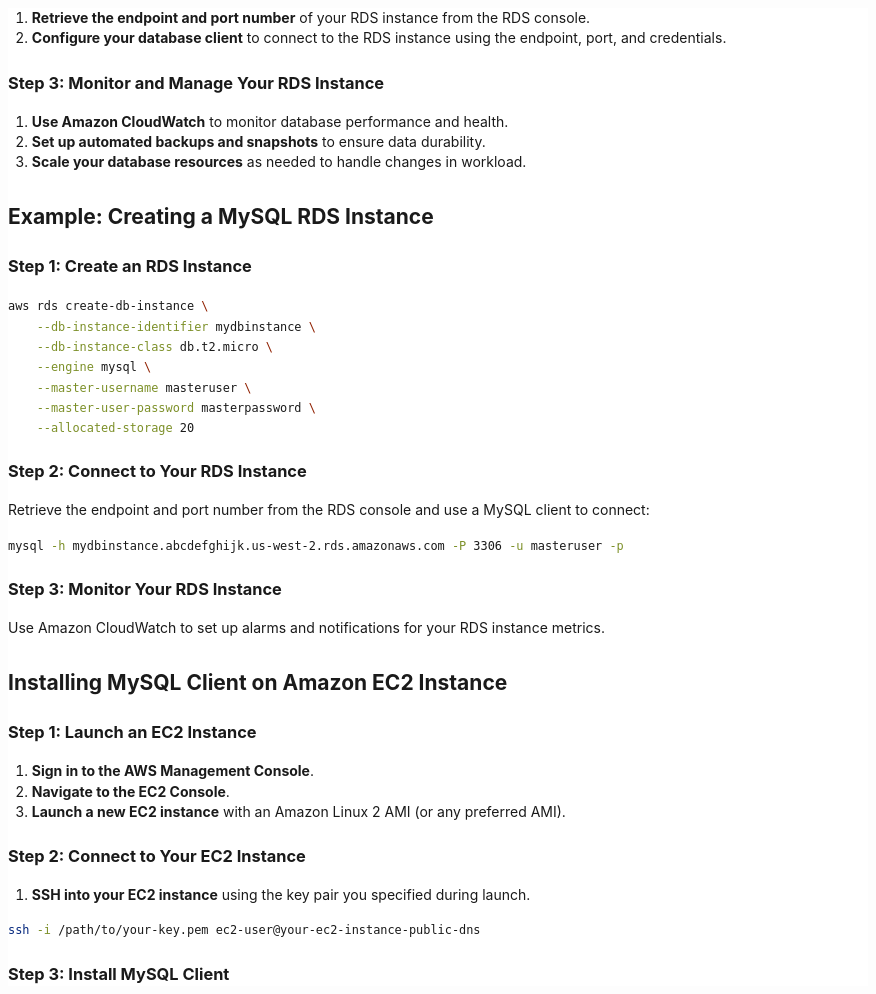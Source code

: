 1. **Retrieve the endpoint and port number** of your RDS instance from the RDS console.
2. **Configure your database client** to connect to the RDS instance using the endpoint, port, and credentials.

### Step 3: Monitor and Manage Your RDS Instance

1. **Use Amazon CloudWatch** to monitor database performance and health.
2. **Set up automated backups and snapshots** to ensure data durability.
3. **Scale your database resources** as needed to handle changes in workload.

## Example: Creating a MySQL RDS Instance

### Step 1: Create an RDS Instance

```sh
aws rds create-db-instance \
    --db-instance-identifier mydbinstance \
    --db-instance-class db.t2.micro \
    --engine mysql \
    --master-username masteruser \
    --master-user-password masterpassword \
    --allocated-storage 20
```

### Step 2: Connect to Your RDS Instance

Retrieve the endpoint and port number from the RDS console and use a MySQL client to connect:

```sh
mysql -h mydbinstance.abcdefghijk.us-west-2.rds.amazonaws.com -P 3306 -u masteruser -p
```

### Step 3: Monitor Your RDS Instance

Use Amazon CloudWatch to set up alarms and notifications for your RDS instance metrics.

## Installing MySQL Client on Amazon EC2 Instance

### Step 1: Launch an EC2 Instance

1. **Sign in to the AWS Management Console**.
2. **Navigate to the EC2 Console**.
3. **Launch a new EC2 instance** with an Amazon Linux 2 AMI (or any preferred AMI).

### Step 2: Connect to Your EC2 Instance

1. **SSH into your EC2 instance** using the key pair you specified during launch.

```sh
ssh -i /path/to/your-key.pem ec2-user@your-ec2-instance-public-dns
```

### Step 3: Install MySQL Client

